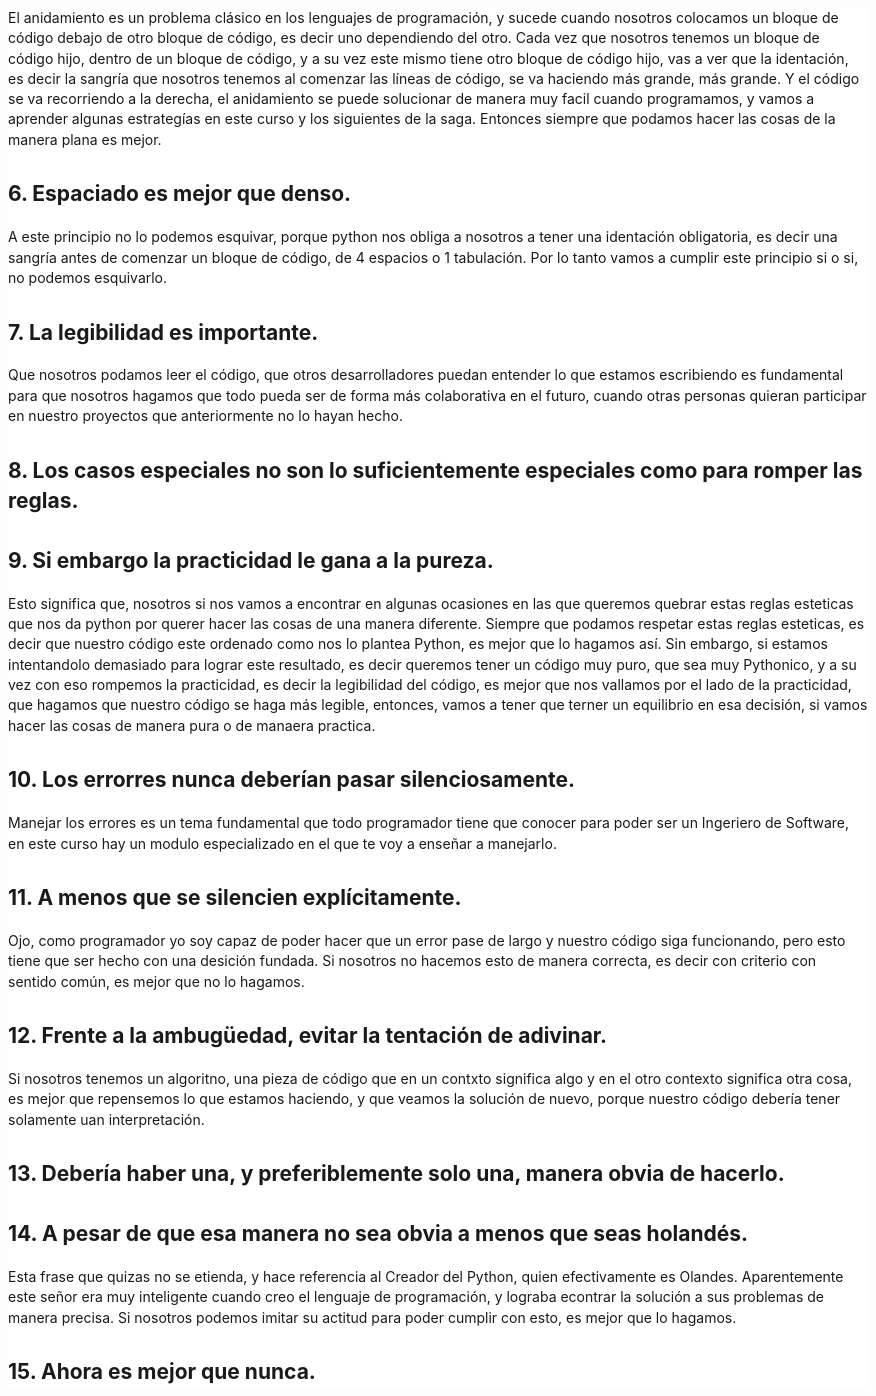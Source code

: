 El anidamiento es un problema clásico en los lenguajes de programación, y sucede cuando nosotros colocamos un bloque de código debajo de otro bloque de código, es decir uno dependiendo del otro. Cada vez que nosotros tenemos un bloque de código hijo, dentro de un bloque de código, y a su vez este mismo tiene otro bloque de código hijo, vas a ver que la identación, es decir la sangría que nosotros tenemos al comenzar las líneas de código, se va haciendo más grande, más grande. Y el código se va recorriendo a la derecha, el anidamiento se puede solucionar de manera muy facil cuando programamos, y vamos a aprender algunas estrategías en este curso y los siguientes de la saga. Entonces siempre que podamos hacer las cosas de la manera plana es mejor.
## 6. Espaciado es mejor que denso.
A este principio no lo podemos esquivar, porque python nos obliga a nosotros a tener una identación obligatoria, es decir una sangría antes de comenzar un bloque de código, de 4 espacios o 1 tabulación. Por lo tanto vamos a cumplir este principio si o si, no podemos esquivarlo.
## 7. La legibilidad es importante.
Que nosotros podamos leer el código, que otros desarrolladores puedan entender lo que estamos escribiendo es fundamental para que nosotros hagamos que todo pueda ser de forma más colaborativa en el futuro, cuando otras personas quieran participar en nuestro proyectos que anteriormente no lo hayan hecho.
## 8. Los casos especiales no son lo suficientemente especiales como para romper las reglas.
## 9. Si embargo la practicidad le gana a la pureza.

Esto significa que, nosotros si nos vamos a encontrar en algunas ocasiones en las que queremos quebrar estas reglas esteticas que nos da python por querer hacer las cosas de una manera diferente. Siempre que podamos respetar estas reglas esteticas, es decir que nuestro código este ordenado como nos lo plantea Python, es mejor que lo hagamos así. Sin embargo, si estamos intentandolo demasiado para lograr este resultado, es decir queremos tener un código muy puro, que sea muy Pythonico, y a su vez con eso rompemos la practicidad, es decir la legibilidad del código, es mejor que nos vallamos por el lado de la practicidad, que hagamos que nuestro código se haga más legible, entonces, vamos a tener que terner un equilibrio en esa decisión, si vamos hacer las cosas de manera pura o de manaera practica.
## 10. Los errorres nunca deberían pasar silenciosamente.
Manejar los errores es un tema fundamental que todo programador tiene que conocer para poder ser un Ingeriero de Software, en este curso hay un modulo especializado en el que te voy a enseñar a manejarlo.
## 11. A menos que se silencien explícitamente.
Ojo, como programador yo soy capaz de poder hacer que un error pase de largo y nuestro código siga funcionando, pero esto tiene que ser hecho con una desición fundada. Si nosotros no hacemos esto de manera correcta, es decir con criterio con sentido común, es mejor que no lo hagamos.
## 12. Frente a la ambugüedad, evitar la tentación de adivinar.
Si nosotros tenemos un algoritno, una pieza de código que en un contxto significa algo y en el otro contexto significa otra cosa, es mejor que repensemos lo que estamos haciendo, y que veamos la solución de nuevo, porque nuestro código debería tener solamente uan interpretación.
## 13. Debería haber una, y preferiblemente solo una, manera obvia de hacerlo.
## 14. A pesar de que esa manera no sea obvia a menos que seas holandés.
Esta frase que quizas no se etienda, y hace referencia al Creador del Python, quien efectivamente es Olandes. Aparentemente este señor era muy inteligente cuando creo el lenguaje de programación, y lograba econtrar la solución a sus problemas de manera precisa. Si nosotros podemos imitar su actitud para poder cumplir con esto, es mejor que lo hagamos.
## 15. Ahora es mejor que nunca.
